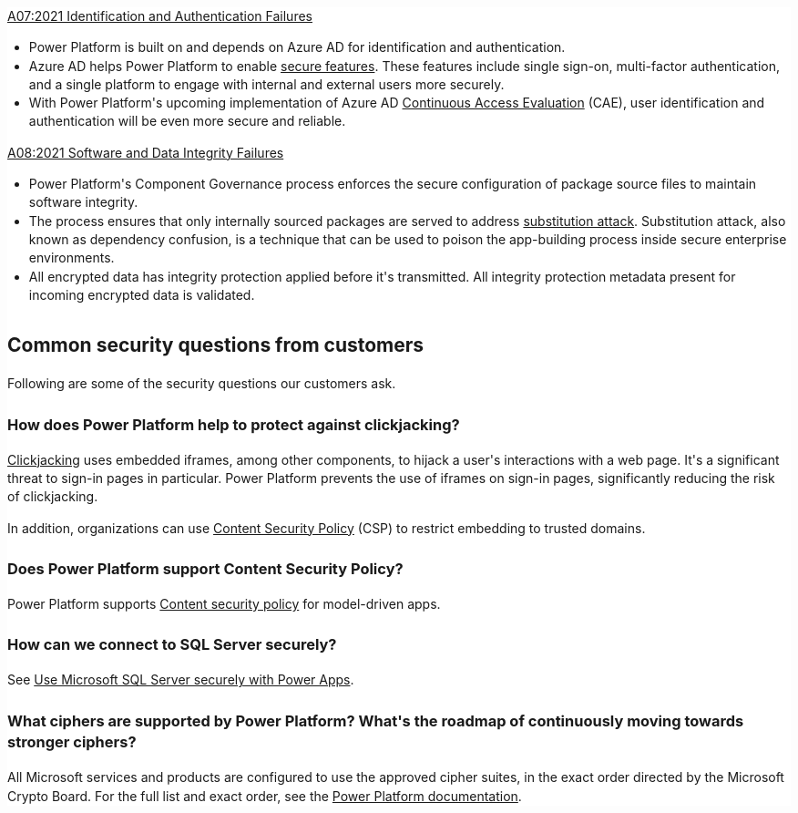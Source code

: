 [A07:2021 Identification and Authentication Failures](https://owasp.org/Top10/A07_2021-Identification_and_Authentication_Failures/)

- Power Platform is built on and depends on Azure AD for identification and authentication.
- Azure AD helps Power Platform to enable [secure features](https://azure.microsoft.com/services/active-directory/#features). These features include single sign-on, multi-factor authentication, and a single platform to engage with internal and external users more securely.
- With Power Platform's upcoming implementation of Azure AD [Continuous Access Evaluation](/azure/active-directory/conditional-access/concept-continuous-access-evaluation) (CAE), user identification and authentication will be even more secure and reliable.

[A08:2021 Software and Data Integrity Failures](https://owasp.org/Top10/A08_2021-Software_and_Data_Integrity_Failures/)

- Power Platform's Component Governance process enforces the secure configuration of package source files to maintain software integrity.
- The process ensures that only internally sourced packages are served to address [substitution attack](https://azure.microsoft.com/resources/3-ways-to-mitigate-risk-using-private-package-feeds/). Substitution attack, also known as dependency confusion, is a technique that can be used to poison the app-building process inside secure enterprise environments.
- All encrypted data has integrity protection applied before it's transmitted. All integrity protection metadata present for incoming encrypted data is validated.

## Common security questions from customers

Following are some of the security questions our customers ask.

### How does Power Platform help to protect against clickjacking?

[Clickjacking](https://owasp.org/www-community/attacks/Clickjacking) uses embedded iframes, among other components, to hijack a user's interactions with a web page. It's a significant threat to sign-in pages in particular. Power Platform prevents the use of iframes on sign-in pages, significantly reducing the risk of clickjacking.

In addition, organizations can use [Content Security Policy](../content-security-policy.md) (CSP) to restrict embedding to trusted domains.

### Does Power Platform support Content Security Policy?

Power Platform supports [Content security policy](../content-security-policy.md) for model-driven apps. 

### How can we connect to SQL Server securely?

See [Use Microsoft SQL Server securely with Power Apps](/powerapps/maker/canvas-apps/connections/sql-server-security).

### What ciphers are supported by Power Platform? What's the roadmap of continuously moving towards stronger ciphers?

All Microsoft services and products are configured to use the approved cipher suites, in the exact order directed by the Microsoft Crypto Board. For the full list and exact order, see the [Power Platform documentation](../server-cipher-tls-requirements.md). 
